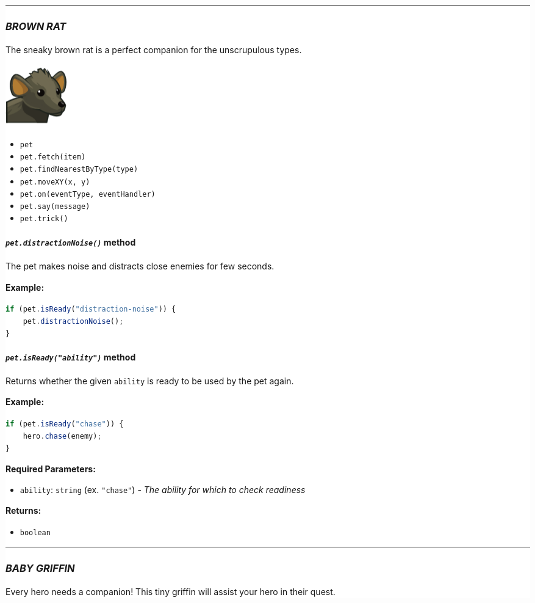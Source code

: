 ___

### _BROWN RAT_

The sneaky brown rat is a perfect companion for the unscrupulous types.

![](img/rat.png)

+ `pet`
+ `pet.fetch(item)`
+ `pet.findNearestByType(type)`
+ `pet.moveXY(x, y)`
+ `pet.on(eventType, eventHandler)`
+ `pet.say(message)`
+ `pet.trick()`

#### _`pet.distractionNoise()`_ method

The pet makes noise and distracts close enemies for few seconds.

**Example:**

```javascript
if (pet.isReady("distraction-noise")) {
    pet.distractionNoise();
}
```

#### _`pet.isReady("ability")`_ method

Returns whether the given `ability` is ready to be used by the pet again.

**Example:**

```javascript
if (pet.isReady("chase")) {
    hero.chase(enemy);
}
```

**Required Parameters:**
+ `ability`: `string` (ex. `"chase"`) - _The ability for which to check readiness_

**Returns:**
+ `boolean`

___

### _BABY GRIFFIN_

Every hero needs a companion! This tiny griffin will assist your hero in their quest.
